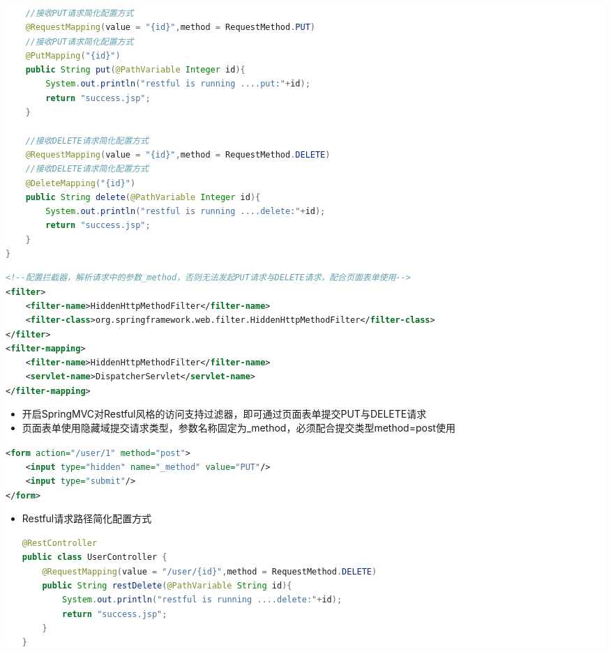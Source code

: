 ```java
    //接收PUT请求简化配置方式
    @RequestMapping(value = "{id}",method = RequestMethod.PUT)
    //接收PUT请求简化配置方式
    @PutMapping("{id}")
    public String put(@PathVariable Integer id){
        System.out.println("restful is running ....put:"+id);
        return "success.jsp";
    }

    //接收DELETE请求简化配置方式
    @RequestMapping(value = "{id}",method = RequestMethod.DELETE)
    //接收DELETE请求简化配置方式
    @DeleteMapping("{id}")
    public String delete(@PathVariable Integer id){
        System.out.println("restful is running ....delete:"+id);
        return "success.jsp";
    }
}
```

```xml
<!--配置拦截器，解析请求中的参数_method，否则无法发起PUT请求与DELETE请求，配合页面表单使用-->
<filter>
    <filter-name>HiddenHttpMethodFilter</filter-name>
    <filter-class>org.springframework.web.filter.HiddenHttpMethodFilter</filter-class>
</filter>
<filter-mapping>
    <filter-name>HiddenHttpMethodFilter</filter-name>
    <servlet-name>DispatcherServlet</servlet-name>
</filter-mapping>
```

+ 开启SpringMVC对Restful风格的访问支持过滤器，即可通过页面表单提交PUT与DELETE请求
+ 页面表单使用隐藏域提交请求类型，参数名称固定为_method，必须配合提交类型method=post使用

```xml
<form action="/user/1" method="post">
    <input type="hidden" name="_method" value="PUT"/>
    <input type="submit"/>
</form>  
```

* Restful请求路径简化配置方式  

  ```java
  @RestController
  public class UserController {
      @RequestMapping(value = "/user/{id}",method = RequestMethod.DELETE)
      public String restDelete(@PathVariable String id){
          System.out.println("restful is running ....delete:"+id);
          return "success.jsp";
      }
  }  
  ```
